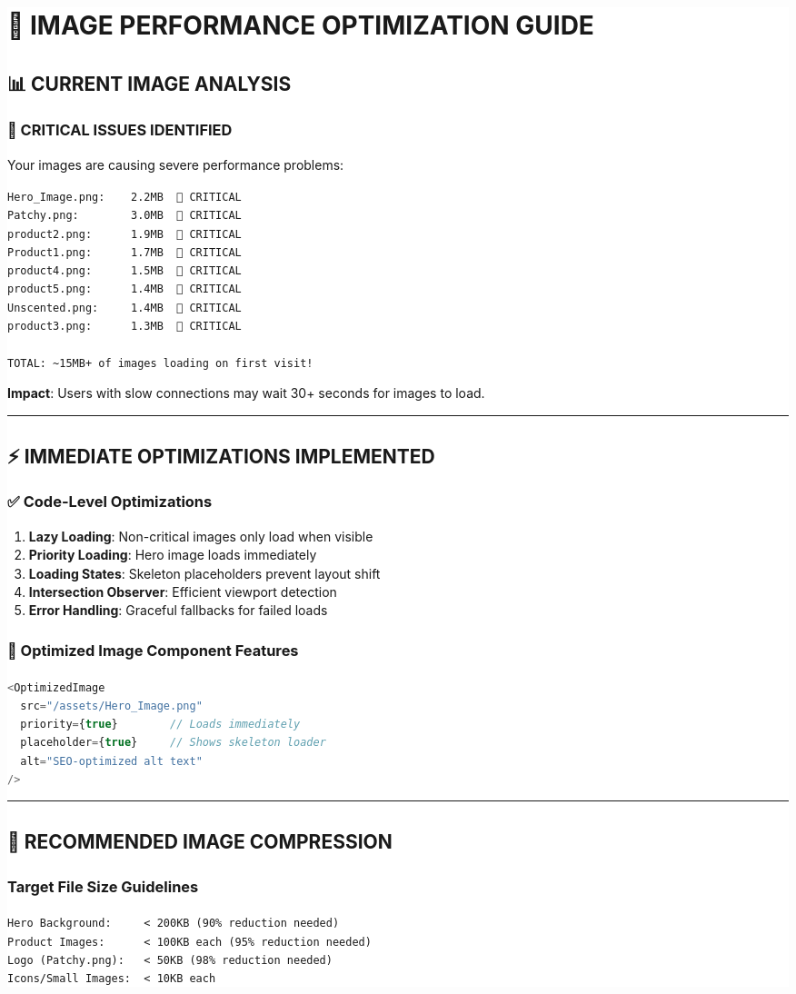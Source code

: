 # 🚀 IMAGE PERFORMANCE OPTIMIZATION GUIDE

## 📊 **CURRENT IMAGE ANALYSIS**

### **🔴 CRITICAL ISSUES IDENTIFIED**
Your images are causing severe performance problems:

```
Hero_Image.png:    2.2MB  🚨 CRITICAL
Patchy.png:        3.0MB  🚨 CRITICAL  
product2.png:      1.9MB  🚨 CRITICAL
Product1.png:      1.7MB  🚨 CRITICAL
product4.png:      1.5MB  🚨 CRITICAL
product5.png:      1.4MB  🚨 CRITICAL
Unscented.png:     1.4MB  🚨 CRITICAL
product3.png:      1.3MB  🚨 CRITICAL

TOTAL: ~15MB+ of images loading on first visit!
```

**Impact**: Users with slow connections may wait 30+ seconds for images to load.

---

## ⚡ **IMMEDIATE OPTIMIZATIONS IMPLEMENTED**

### **✅ Code-Level Optimizations**
1. **Lazy Loading**: Non-critical images only load when visible
2. **Priority Loading**: Hero image loads immediately
3. **Loading States**: Skeleton placeholders prevent layout shift
4. **Intersection Observer**: Efficient viewport detection
5. **Error Handling**: Graceful fallbacks for failed loads

### **🎯 Optimized Image Component Features**
```javascript
<OptimizedImage 
  src="/assets/Hero_Image.png"
  priority={true}        // Loads immediately
  placeholder={true}     // Shows skeleton loader
  alt="SEO-optimized alt text"
/>
```

---

## 📐 **RECOMMENDED IMAGE COMPRESSION**

### **Target File Size Guidelines**
```
Hero Background:     < 200KB (90% reduction needed)
Product Images:      < 100KB each (95% reduction needed)
Logo (Patchy.png):   < 50KB (98% reduction needed)
Icons/Small Images:  < 10KB each
```
